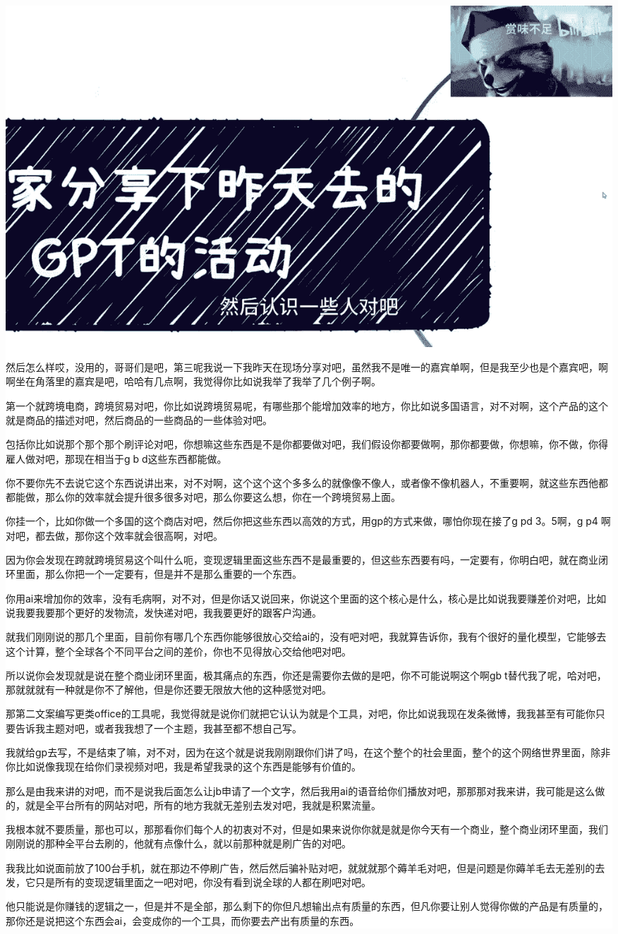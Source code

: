 ![](img/efd46abafa3d44738229bae97f9977d5_28.png)

然后怎么样哎，没用的，哥哥们是吧，第三呢我说一下我昨天在现场分享对吧，虽然我不是唯一的嘉宾单啊，但是我至少也是个嘉宾吧，啊啊坐在角落里的嘉宾是吧，哈哈有几点啊，我觉得你比如说我举了我举了几个例子啊。

第一个就跨境电商，跨境贸易对吧，你比如说跨境贸易呢，有哪些那个能增加效率的地方，你比如说多国语言，对不对啊，这个产品的这个就是商品的描述对吧，然后商品的一些商品的一些体验对吧。

包括你比如说那个那个那个刷评论对吧，你想嘛这些东西是不是你都要做对吧，我们假设你都要做啊，那你都要做，你想嘛，你不做，你得雇人做对吧，那现在相当于g b d这些东西都能做。

你不要你先不去说它这个东西说讲出来，对不对啊，这个这个这个多多么的就像像不像人，或者像不像机器人，不重要啊，就这些东西他都都能做，那么你的效率就会提升很多很多对吧，那么你要这么想，你在一个跨境贸易上面。

你挂一个，比如你做一个多国的这个商店对吧，然后你把这些东西以高效的方式，用gp的方式来做，哪怕你现在接了g pd 3。5啊，g p4 啊对吧，都去做，那你这个效率就会很高啊，对吧。

因为你会发现在跨就跨境贸易这个叫什么呃，变现逻辑里面这些东西不是最重要的，但这些东西要有吗，一定要有，你明白吧，就在商业闭环里面，那么你把一个一定要有，但是并不是那么重要的一个东西。

你用ai来增加你的效率，没有毛病啊，对不对，但是你话又说回来，你说这个里面的这个核心是什么，核心是比如说我要赚差价对吧，比如说我要我要那个更好的发物流，发快递对吧，我我要更好的跟客户沟通。

就我们刚刚说的那几个里面，目前你有哪几个东西你能够很放心交给ai的，没有吧对吧，我就算告诉你，我有个很好的量化模型，它能够去这个计算，整个全球各个不同平台之间的差价，你也不见得放心交给他吧对吧。

所以说你会发现就是说在整个商业闭环里面，极其痛点的东西，你还是需要你去做的是吧，你不可能说啊这个啊gb t替代我了呢，哈对吧，那就就就有一种就是你不了解他，但是你还要无限放大他的这种感觉对吧。

那第二文案编写更类office的工具呢，我觉得就是说你们就把它认认为就是个工具，对吧，你比如说我现在发条微博，我我甚至有可能你只要告诉我主题对吧，或者我我想了一个主题，我甚至都不想自己写。

我就给gp去写，不是结束了嘛，对不对，因为在这个就是说我刚刚跟你们讲了吗，在这个整个的社会里面，整个的这个网络世界里面，除非你比如说像我现在给你们录视频对吧，我是希望我录的这个东西是能够有价值的。

那么是由我来讲的对吧，而不是说我后面怎么让jb申请了一个文字，然后我用ai的语音给你们播放对吧，那那那对我来讲，我可能是这么做的，就是全平台所有的网站对吧，所有的地方我就无差别去发对吧，我就是积累流量。

我根本就不要质量，那也可以，那那看你们每个人的初衷对不对，但是如果来说你你就是就是你今天有一个商业，整个商业闭环里面，我们刚刚说的那种全平台去刷的，他就有点像什么，就以前那种就是刷广告的对吧。

我我比如说面前放了100台手机，就在那边不停刷广告，然后然后骗补贴对吧，就就就那个薅羊毛对吧，但是问题是你薅羊毛去无差别的去发，它只是所有的变现逻辑里面之一吧对吧，你没有看到说全球的人都在刷吧对吧。

他只能说是你赚钱的逻辑之一，但是并不是全部，那么剩下的你但凡想输出点有质量的东西，但凡你要让别人觉得你做的产品是有质量的，那你还是说把这个东西会ai，会变成你的一个工具，而你要去产出有质量的东西。
